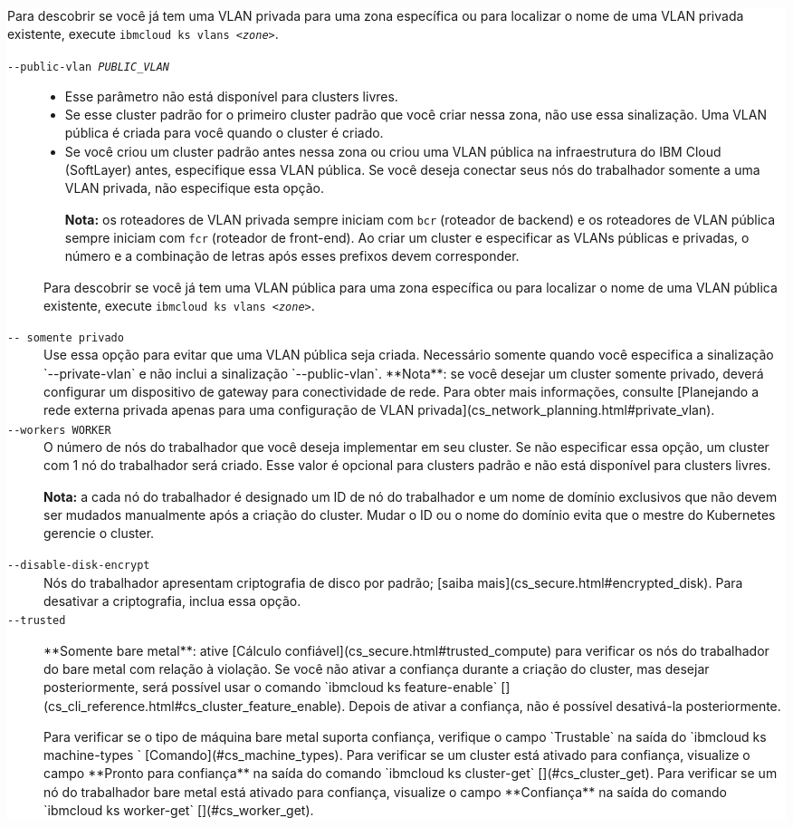 <p>Para descobrir se você já tem uma VLAN privada para uma zona específica ou para localizar o nome de uma VLAN privada existente, execute <code>ibmcloud ks vlans <em>&lt;zone&gt;</em></code>.</p></dd>

<dt><code>--public-vlan <em>PUBLIC_VLAN</em></code></dt>
<dd>
<ul>
<li>Esse parâmetro não está disponível para clusters livres.</li>
<li>Se esse cluster padrão for o primeiro cluster padrão que você criar nessa zona, não use essa sinalização. Uma VLAN pública é criada para você quando o cluster é criado.</li>
<li>Se você criou um cluster padrão antes nessa zona ou criou uma VLAN pública na infraestrutura do IBM Cloud (SoftLayer) antes, especifique essa VLAN pública. Se você deseja conectar seus nós do trabalhador somente a uma VLAN privada, não especifique esta opção.

<p><strong>Nota:</strong> os roteadores de VLAN privada sempre iniciam com <code>bcr</code> (roteador de backend) e os roteadores de VLAN pública sempre iniciam com <code>fcr</code> (roteador de front-end). Ao criar um cluster e especificar as VLANs públicas e privadas, o número e a combinação de letras após esses prefixos devem corresponder.</p></li>
</ul>

<p>Para descobrir se você já tem uma VLAN pública para uma zona específica ou para localizar o nome de uma VLAN pública existente, execute <code>ibmcloud ks vlans <em>&lt;zone&gt;</em></code>.</p></dd>

<dt><code>-- somente privado </code></dt>
  <dd>Use essa opção para evitar que uma VLAN pública seja criada. Necessário somente quando você especifica a sinalização `--private-vlan` e não inclui a sinalização `--public-vlan`.  **Nota**: se você desejar um cluster somente privado, deverá configurar um dispositivo de gateway para conectividade de rede. Para obter mais informações, consulte [Planejando a rede externa privada apenas para uma configuração de VLAN privada](cs_network_planning.html#private_vlan).</dd>

<dt><code>--workers WORKER</code></dt>
<dd>O número de nós do trabalhador que
você deseja implementar em seu cluster. Se não
especificar essa opção, um cluster com 1 nó do trabalhador será criado. Esse valor é opcional para clusters padrão e não está disponível para clusters livres.

<p><strong>Nota:</strong> a cada nó do trabalhador é designado um ID de nó do trabalhador e um nome de domínio exclusivos que não devem ser mudados manualmente após a criação do cluster. Mudar o ID ou o nome do domínio evita que o mestre do Kubernetes gerencie o cluster.</p></dd>

<dt><code>--disable-disk-encrypt</code></dt>
<dd>Nós do trabalhador apresentam criptografia de disco por padrão; [saiba mais](cs_secure.html#encrypted_disk). Para desativar a criptografia, inclua essa opção.</dd>

<dt><code>--trusted</code></dt>
<dd><p>**Somente bare metal**: ative [Cálculo confiável](cs_secure.html#trusted_compute) para verificar os nós do trabalhador do bare metal com relação à violação. Se você não ativar a confiança durante a criação do cluster, mas desejar posteriormente, será possível usar o comando `ibmcloud ks feature-enable` [](cs_cli_reference.html#cs_cluster_feature_enable). Depois de ativar a confiança, não é possível desativá-la posteriormente.</p>
<p>Para verificar se o tipo de máquina bare metal suporta confiança, verifique o campo `Trustable` na saída do `ibmcloud ks machine-types <zone>` [Comando](#cs_machine_types). Para verificar se um cluster está ativado para confiança, visualize o campo **Pronto para confiança** na saída do comando `ibmcloud ks cluster-get` [](#cs_cluster_get). Para verificar se um nó do trabalhador bare metal está ativado para confiança, visualize o campo **Confiança** na saída do comando `ibmcloud ks worker-get` [](#cs_worker_get).</p></dd>
